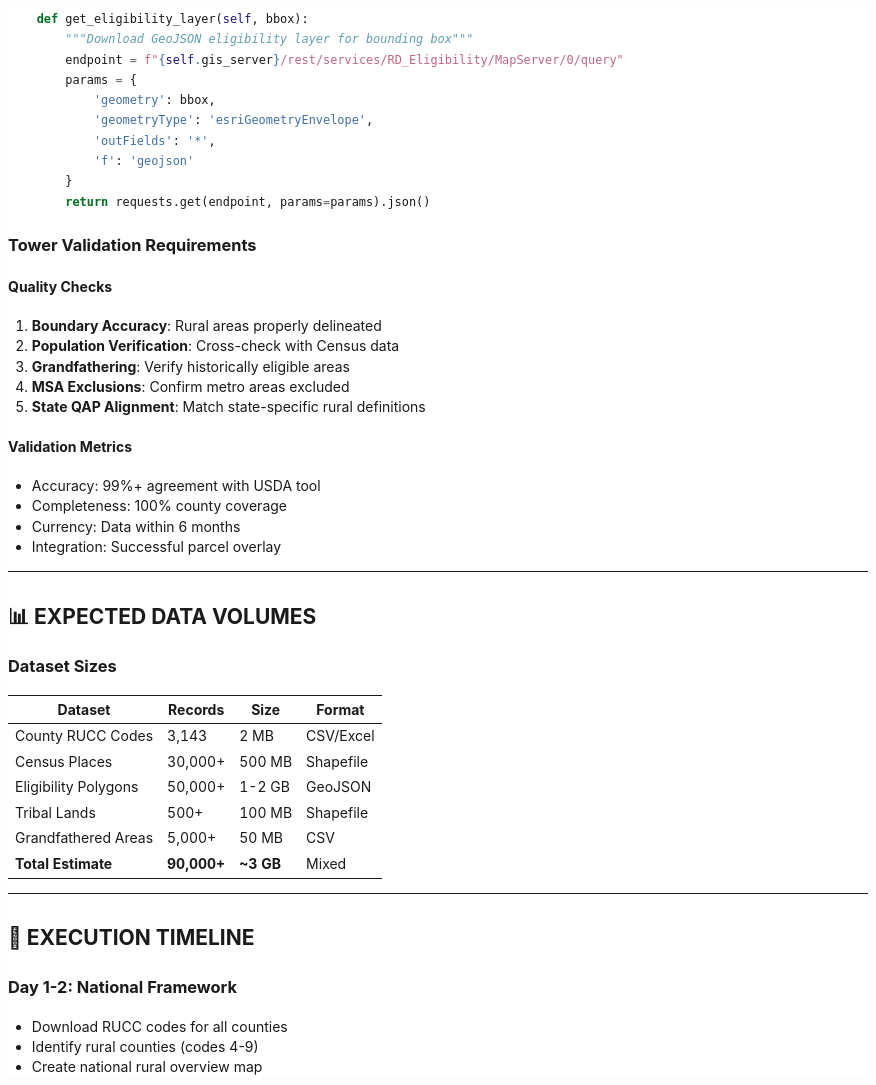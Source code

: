 ```python
    def get_eligibility_layer(self, bbox):
        """Download GeoJSON eligibility layer for bounding box"""
        endpoint = f"{self.gis_server}/rest/services/RD_Eligibility/MapServer/0/query"
        params = {
            'geometry': bbox,
            'geometryType': 'esriGeometryEnvelope',
            'outFields': '*',
            'f': 'geojson'
        }
        return requests.get(endpoint, params=params).json()
```

### Tower Validation Requirements

#### Quality Checks
1. **Boundary Accuracy**: Rural areas properly delineated
2. **Population Verification**: Cross-check with Census data
3. **Grandfathering**: Verify historically eligible areas
4. **MSA Exclusions**: Confirm metro areas excluded
5. **State QAP Alignment**: Match state-specific rural definitions

#### Validation Metrics
- Accuracy: 99%+ agreement with USDA tool
- Completeness: 100% county coverage
- Currency: Data within 6 months
- Integration: Successful parcel overlay

---

## 📊 EXPECTED DATA VOLUMES

### Dataset Sizes
| Dataset | Records | Size | Format |
|---------|---------|------|--------|
| County RUCC Codes | 3,143 | 2 MB | CSV/Excel |
| Census Places | 30,000+ | 500 MB | Shapefile |
| Eligibility Polygons | 50,000+ | 1-2 GB | GeoJSON |
| Tribal Lands | 500+ | 100 MB | Shapefile |
| Grandfathered Areas | 5,000+ | 50 MB | CSV |
| **Total Estimate** | **90,000+** | **~3 GB** | Mixed |

---

## 📅 EXECUTION TIMELINE

### Day 1-2: National Framework
- Download RUCC codes for all counties
- Identify rural counties (codes 4-9)
- Create national rural overview map
